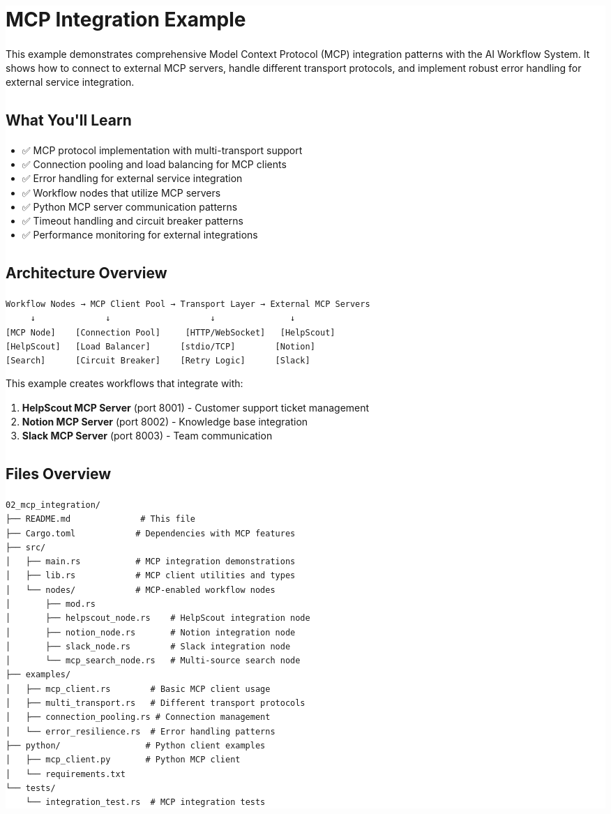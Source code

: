 # MCP Integration Example

This example demonstrates comprehensive Model Context Protocol (MCP) integration patterns with the AI Workflow System. It shows how to connect to external MCP servers, handle different transport protocols, and implement robust error handling for external service integration.

## What You'll Learn

- ✅ MCP protocol implementation with multi-transport support
- ✅ Connection pooling and load balancing for MCP clients
- ✅ Error handling for external service integration
- ✅ Workflow nodes that utilize MCP servers
- ✅ Python MCP server communication patterns
- ✅ Timeout handling and circuit breaker patterns
- ✅ Performance monitoring for external integrations

## Architecture Overview

```
Workflow Nodes → MCP Client Pool → Transport Layer → External MCP Servers
     ↓              ↓                    ↓               ↓
[MCP Node]    [Connection Pool]     [HTTP/WebSocket]   [HelpScout]
[HelpScout]   [Load Balancer]      [stdio/TCP]        [Notion] 
[Search]      [Circuit Breaker]    [Retry Logic]      [Slack]
```

This example creates workflows that integrate with:
1. **HelpScout MCP Server** (port 8001) - Customer support ticket management
2. **Notion MCP Server** (port 8002) - Knowledge base integration
3. **Slack MCP Server** (port 8003) - Team communication

## Files Overview

```
02_mcp_integration/
├── README.md              # This file
├── Cargo.toml            # Dependencies with MCP features
├── src/
│   ├── main.rs           # MCP integration demonstrations
│   ├── lib.rs            # MCP client utilities and types
│   └── nodes/            # MCP-enabled workflow nodes
│       ├── mod.rs
│       ├── helpscout_node.rs    # HelpScout integration node
│       ├── notion_node.rs       # Notion integration node
│       ├── slack_node.rs        # Slack integration node
│       └── mcp_search_node.rs   # Multi-source search node
├── examples/
│   ├── mcp_client.rs        # Basic MCP client usage
│   ├── multi_transport.rs   # Different transport protocols
│   ├── connection_pooling.rs # Connection management
│   └── error_resilience.rs  # Error handling patterns
├── python/                 # Python client examples
│   ├── mcp_client.py       # Python MCP client
│   └── requirements.txt
└── tests/
    └── integration_test.rs  # MCP integration tests
```
